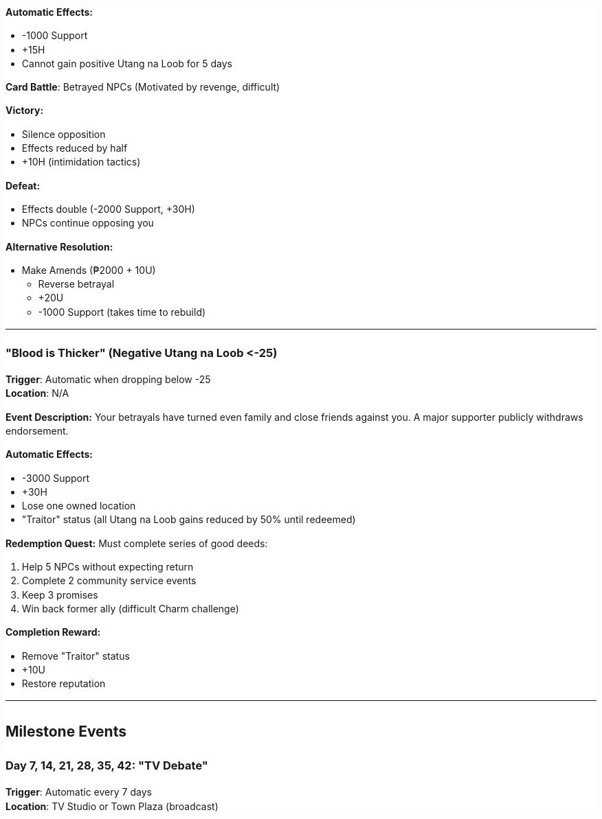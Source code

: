 **Automatic Effects:**
- -1000 Support
- +15H
- Cannot gain positive Utang na Loob for 5 days

**Card Battle**: Betrayed NPCs (Motivated by revenge, difficult)

**Victory:**
- Silence opposition
- Effects reduced by half
- +10H (intimidation tactics)

**Defeat:**
- Effects double (-2000 Support, +30H)
- NPCs continue opposing you

**Alternative Resolution:**
- Make Amends (₱2000 + 10U)
  - Reverse betrayal
  - +20U
  - -1000 Support (takes time to rebuild)

---

### "Blood is Thicker" (Negative Utang na Loob <-25)
**Trigger**: Automatic when dropping below -25  
**Location**: N/A

**Event Description:**
Your betrayals have turned even family and close friends against you. A major supporter publicly withdraws endorsement.

**Automatic Effects:**
- -3000 Support
- +30H
- Lose one owned location
- "Traitor" status (all Utang na Loob gains reduced by 50% until redeemed)

**Redemption Quest:**
Must complete series of good deeds:
1. Help 5 NPCs without expecting return
2. Complete 2 community service events
3. Keep 3 promises
4. Win back former ally (difficult Charm challenge)

**Completion Reward:**
- Remove "Traitor" status
- +10U
- Restore reputation

---

## Milestone Events

### Day 7, 14, 21, 28, 35, 42: "TV Debate"
**Trigger**: Automatic every 7 days  
**Location**: TV Studio or Town Plaza (broadcast)
